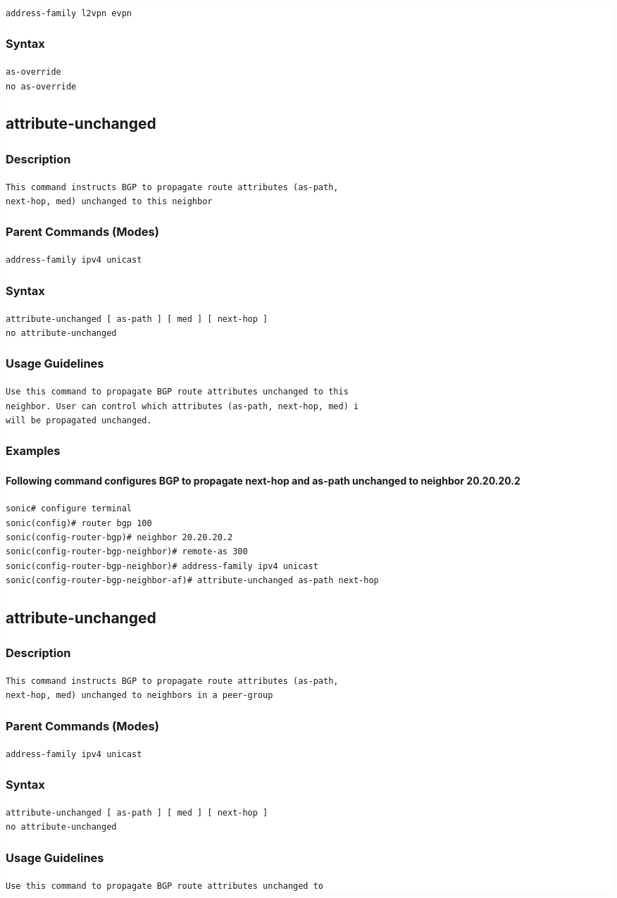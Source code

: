 ```
address-family l2vpn evpn
```
### Syntax 
```
as-override
no as-override
```
## attribute-unchanged 
### Description 
```
This command instructs BGP to propagate route attributes (as-path,
next-hop, med) unchanged to this neighbor
```
### Parent Commands (Modes) 
```
address-family ipv4 unicast
```
### Syntax 
```
attribute-unchanged [ as-path ] [ med ] [ next-hop ]
no attribute-unchanged
```
### Usage Guidelines 
```
Use this command to propagate BGP route attributes unchanged to this
neighbor. User can control which attributes (as-path, next-hop, med) i
will be propagated unchanged.
```
### Examples 
#### Following command configures BGP to propagate next-hop          and as-path unchanged to neighbor 20.20.20.2 
```
sonic# configure terminal
sonic(config)# router bgp 100
sonic(config-router-bgp)# neighbor 20.20.20.2
sonic(config-router-bgp-neighbor)# remote-as 300
sonic(config-router-bgp-neighbor)# address-family ipv4 unicast
sonic(config-router-bgp-neighbor-af)# attribute-unchanged as-path next-hop
```
## attribute-unchanged 
### Description 
```
This command instructs BGP to propagate route attributes (as-path,
next-hop, med) unchanged to neighbors in a peer-group
```
### Parent Commands (Modes) 
```
address-family ipv4 unicast
```
### Syntax 
```
attribute-unchanged [ as-path ] [ med ] [ next-hop ]
no attribute-unchanged
```
### Usage Guidelines 
```
Use this command to propagate BGP route attributes unchanged to
```